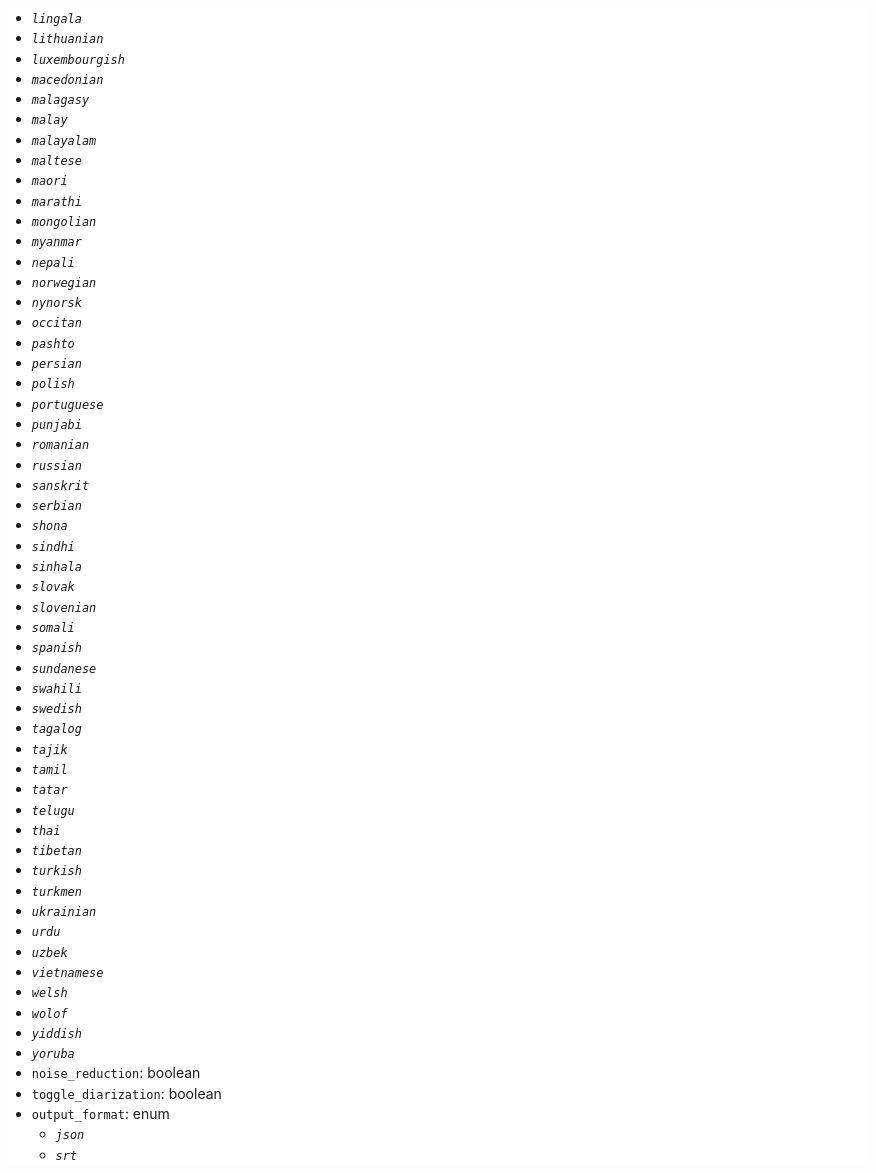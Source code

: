   - *`lingala`*
  - *`lithuanian`*
  - *`luxembourgish`*
  - *`macedonian`*
  - *`malagasy`*
  - *`malay`*
  - *`malayalam`*
  - *`maltese`*
  - *`maori`*
  - *`marathi`*
  - *`mongolian`*
  - *`myanmar`*
  - *`nepali`*
  - *`norwegian`*
  - *`nynorsk`*
  - *`occitan`*
  - *`pashto`*
  - *`persian`*
  - *`polish`*
  - *`portuguese`*
  - *`punjabi`*
  - *`romanian`*
  - *`russian`*
  - *`sanskrit`*
  - *`serbian`*
  - *`shona`*
  - *`sindhi`*
  - *`sinhala`*
  - *`slovak`*
  - *`slovenian`*
  - *`somali`*
  - *`spanish`*
  - *`sundanese`*
  - *`swahili`*
  - *`swedish`*
  - *`tagalog`*
  - *`tajik`*
  - *`tamil`*
  - *`tatar`*
  - *`telugu`*
  - *`thai`*
  - *`tibetan`*
  - *`turkish`*
  - *`turkmen`*
  - *`ukrainian`*
  - *`urdu`*
  - *`uzbek`*
  - *`vietnamese`*
  - *`welsh`*
  - *`wolof`*
  - *`yiddish`*
  - *`yoruba`*
- `noise_reduction`: boolean
- `toggle_diarization`: boolean
- `output_format`: enum
  - *`json`*
  - *`srt`*
